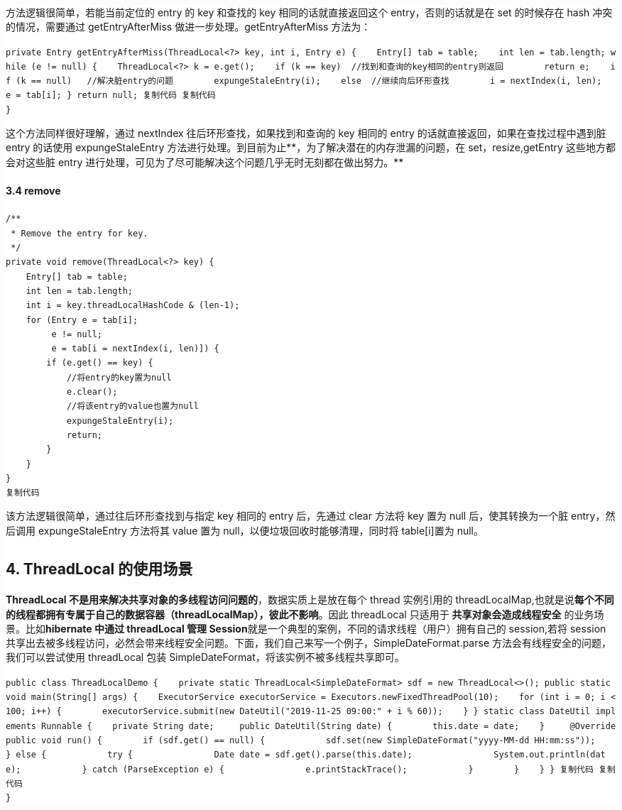 方法逻辑很简单，若能当前定位的 entry 的 key 和查找的 key 相同的话就直接返回这个 entry，否则的话就是在 set 的时候存在 hash 冲突的情况，需要通过 getEntryAfterMiss 做进一步处理。getEntryAfterMiss 方法为：

```
private Entry getEntryAfterMiss(ThreadLocal<?> key, int i, Entry e) {    Entry[] tab = table;    int len = tab.length; while (e != null) {    ThreadLocal<?> k = e.get();    if (k == key) 	//找到和查询的key相同的entry则返回        return e;    if (k == null) 	//解决脏entry的问题        expungeStaleEntry(i);    else 	//继续向后环形查找        i = nextIndex(i, len);    e = tab[i]; } return null; 复制代码 复制代码
} 
```



这个方法同样很好理解，通过 nextIndex 往后环形查找，如果找到和查询的 key 相同的 entry 的话就直接返回，如果在查找过程中遇到脏 entry 的话使用 expungeStaleEntry 方法进行处理。到目前为止**，为了解决潜在的内存泄漏的问题，在 set，resize,getEntry 这些地方都会对这些脏 entry 进行处理，可见为了尽可能解决这个问题几乎无时无刻都在做出努力。**

#### 3.4 remove 

```
/**
 * Remove the entry for key.
 */
private void remove(ThreadLocal<?> key) {
    Entry[] tab = table;
    int len = tab.length;
    int i = key.threadLocalHashCode & (len-1);
    for (Entry e = tab[i];
         e != null;
         e = tab[i = nextIndex(i, len)]) {
        if (e.get() == key) {
			//将entry的key置为null
            e.clear();
			//将该entry的value也置为null
            expungeStaleEntry(i);
            return;
        }
    }
}
复制代码
```

该方法逻辑很简单，通过往后环形查找到与指定 key 相同的 entry 后，先通过 clear 方法将 key 置为 null 后，使其转换为一个脏 entry，然后调用 expungeStaleEntry 方法将其 value 置为 null，以便垃圾回收时能够清理，同时将 table[i]置为 null。

## 4. ThreadLocal 的使用场景

**ThreadLocal 不是用来解决共享对象的多线程访问问题的**，数据实质上是放在每个 thread 实例引用的 threadLocalMap,也就是说**每个不同的线程都拥有专属于自己的数据容器（threadLocalMap），彼此不影响**。因此 threadLocal 只适用于 **共享对象会造成线程安全** 的业务场景。比如**hibernate 中通过 threadLocal 管理 Session**就是一个典型的案例，不同的请求线程（用户）拥有自己的 session,若将 session 共享出去被多线程访问，必然会带来线程安全问题。下面，我们自己来写一个例子，SimpleDateFormat.parse 方法会有线程安全的问题，我们可以尝试使用 threadLocal 包装 SimpleDateFormat，将该实例不被多线程共享即可。

```
public class ThreadLocalDemo {    private static ThreadLocal<SimpleDateFormat> sdf = new ThreadLocal<>(); public static void main(String[] args) {    ExecutorService executorService = Executors.newFixedThreadPool(10);    for (int i = 0; i < 100; i++) {        executorService.submit(new DateUtil("2019-11-25 09:00:" + i % 60));    } } static class DateUtil implements Runnable {    private String date;     public DateUtil(String date) {        this.date = date;    }     @Override    public void run() {        if (sdf.get() == null) {            sdf.set(new SimpleDateFormat("yyyy-MM-dd HH:mm:ss"));        } else {            try {                Date date = sdf.get().parse(this.date);                System.out.println(date);            } catch (ParseException e) {                e.printStackTrace();            }        }    } } 复制代码 复制代码
} 
```
